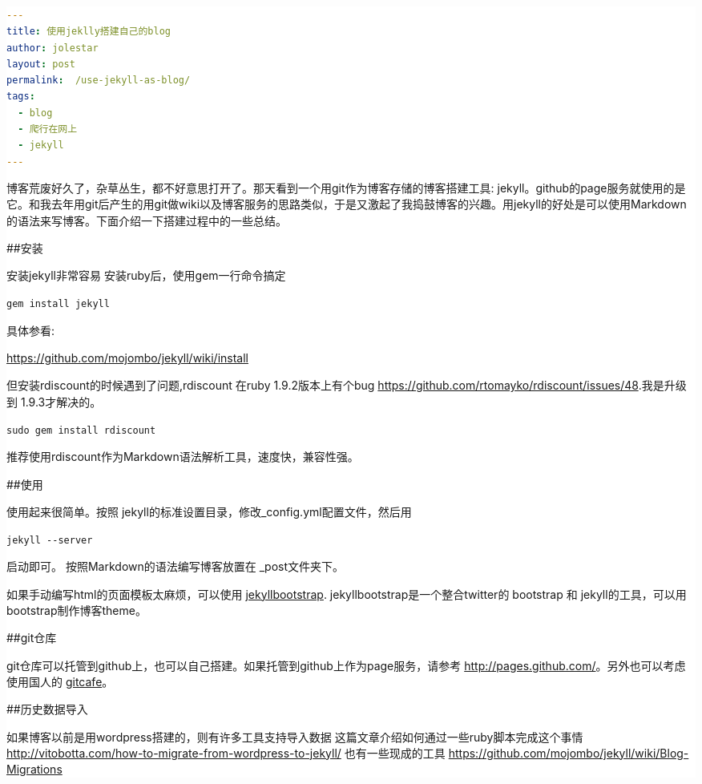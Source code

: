 ```yaml
---
title: 使用jeklly搭建自己的blog
author: jolestar
layout: post
permalink:  /use-jekyll-as-blog/
tags:
  - blog
  - 爬行在网上
  - jekyll
---
```


博客荒废好久了，杂草丛生，都不好意思打开了。那天看到一个用git作为博客存储的博客搭建工具: jekyll。github的page服务就使用的是它。和我去年用git后产生的用git做wiki以及博客服务的思路类似，于是又激起了我捣鼓博客的兴趣。用jekyll的好处是可以使用Markdown的语法来写博客。下面介绍一下搭建过程中的一些总结。



##安装

安装jekyll非常容易
安装ruby后，使用gem一行命令搞定

	gem install jekyll

具体参看:

<https://github.com/mojombo/jekyll/wiki/install>

但安装rdiscount的时候遇到了问题,rdiscount 在ruby 1.9.2版本上有个bug <https://github.com/rtomayko/rdiscount/issues/48>.我是升级到 1.9.3才解决的。 

	sudo gem install rdiscount

推荐使用rdiscount作为Markdown语法解析工具，速度快，兼容性强。

##使用

使用起来很简单。按照 jekyll的标准设置目录，修改_config.yml配置文件，然后用

	jekyll --server

启动即可。
按照Markdown的语法编写博客放置在 _post文件夹下。

如果手动编写html的页面模板太麻烦，可以使用 [jekyllbootstrap]. jekyllbootstrap是一个整合twitter的 bootstrap 和 jekyll的工具，可以用bootstrap制作博客theme。

##git仓库

git仓库可以托管到github上，也可以自己搭建。如果托管到github上作为page服务，请参考 <http://pages.github.com/>。另外也可以考虑使用国人的 [gitcafe](https://gitcafe.com/)。

##历史数据导入

如果博客以前是用wordpress搭建的，则有许多工具支持导入数据
这篇文章介绍如何通过一些ruby脚本完成这个事情
<http://vitobotta.com/how-to-migrate-from-wordpress-to-jekyll/>
也有一些现成的工具 <https://github.com/mojombo/jekyll/wiki/Blog-Migrations>


[google-code-prettify]: <http://google-code-prettify.googlecode.com/> "google-code-prettify"
[SyntaxHighlighter]: <http://alexgorbatchev.com/SyntaxHighlighter/> "SyntaxHighlighter"
[jekyllbootstrap]: <http://jekyllbootstrap.com/> "jekyllbootstrap"